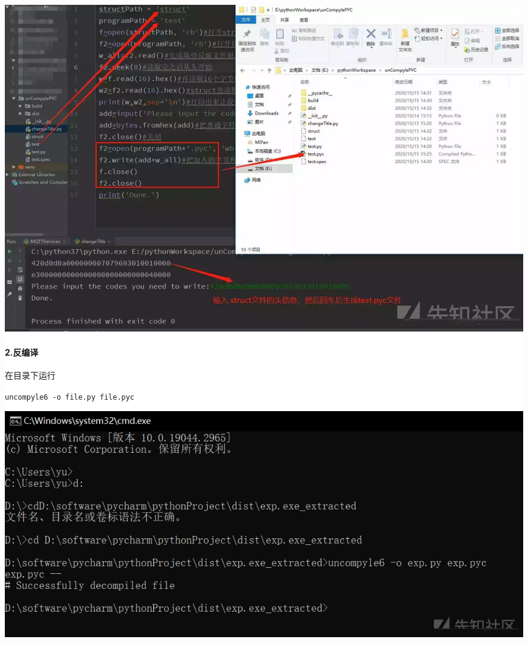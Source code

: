 [![](assets/1701071996-e684ee59fee9a6a5f64074747cf41824.webp)](https://xzfile.aliyuncs.com/media/upload/picture/20231124095602-9f3f42c0-8a6c-1.webp)

#### 2.反编译

在目录下运行

```plain
uncompyle6 -o file.py file.pyc
```

[![](assets/1701071996-401c5fc9ad7d0e7159011dd14e508e54.png)](https://xzfile.aliyuncs.com/media/upload/picture/20231124095603-9f887954-8a6c-1.png)
